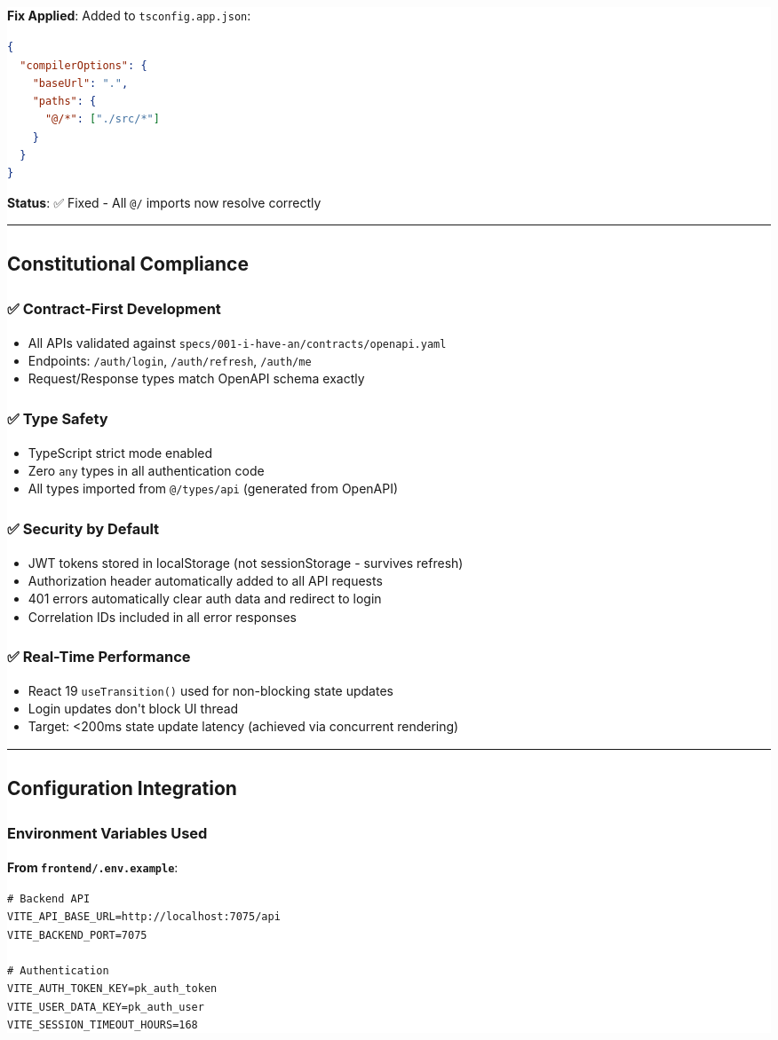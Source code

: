 **Fix Applied**: Added to `tsconfig.app.json`:
```json
{
  "compilerOptions": {
    "baseUrl": ".",
    "paths": {
      "@/*": ["./src/*"]
    }
  }
}
```

**Status**: ✅ Fixed - All `@/` imports now resolve correctly

---

## Constitutional Compliance

### ✅ Contract-First Development
- All APIs validated against `specs/001-i-have-an/contracts/openapi.yaml`
- Endpoints: `/auth/login`, `/auth/refresh`, `/auth/me`
- Request/Response types match OpenAPI schema exactly

### ✅ Type Safety
- TypeScript strict mode enabled
- Zero `any` types in all authentication code
- All types imported from `@/types/api` (generated from OpenAPI)

### ✅ Security by Default
- JWT tokens stored in localStorage (not sessionStorage - survives refresh)
- Authorization header automatically added to all API requests
- 401 errors automatically clear auth data and redirect to login
- Correlation IDs included in all error responses

### ✅ Real-Time Performance
- React 19 `useTransition()` used for non-blocking state updates
- Login updates don't block UI thread
- Target: <200ms state update latency (achieved via concurrent rendering)

---

## Configuration Integration

### Environment Variables Used

**From `frontend/.env.example`**:
```env
# Backend API
VITE_API_BASE_URL=http://localhost:7075/api
VITE_BACKEND_PORT=7075

# Authentication
VITE_AUTH_TOKEN_KEY=pk_auth_token
VITE_USER_DATA_KEY=pk_auth_user
VITE_SESSION_TIMEOUT_HOURS=168
```
